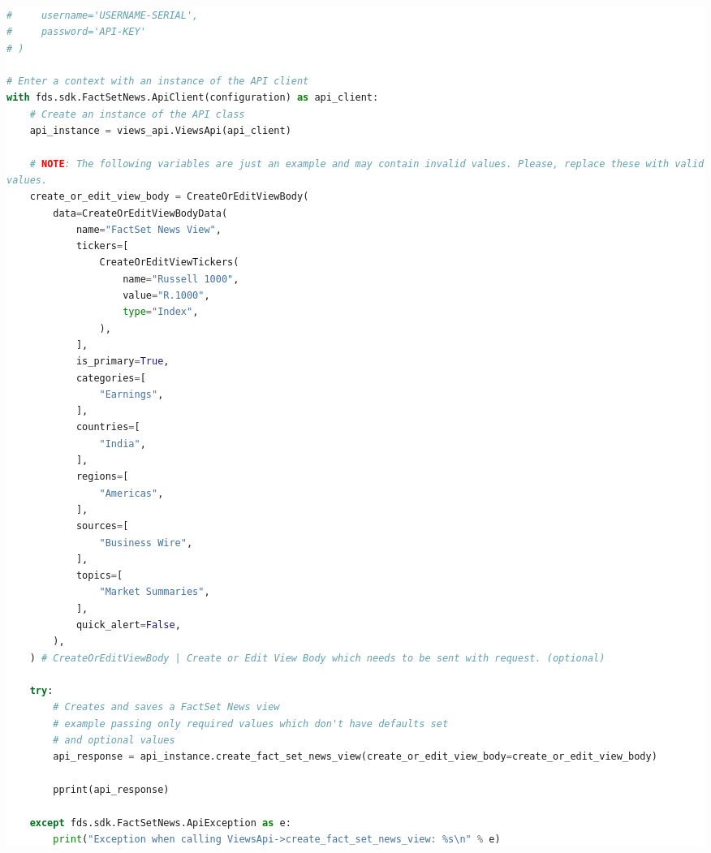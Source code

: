 ```python
#     username='USERNAME-SERIAL',
#     password='API-KEY'
# )

# Enter a context with an instance of the API client
with fds.sdk.FactSetNews.ApiClient(configuration) as api_client:
    # Create an instance of the API class
    api_instance = views_api.ViewsApi(api_client)

    # NOTE: The following variables are just an example and may contain invalid values. Please, replace these with valid values.
    create_or_edit_view_body = CreateOrEditViewBody(
        data=CreateOrEditViewBodyData(
            name="FactSet News View",
            tickers=[
                CreateOrEditViewTickers(
                    name="Russell 1000",
                    value="R.1000",
                    type="Index",
                ),
            ],
            is_primary=True,
            categories=[
                "Earnings",
            ],
            countries=[
                "India",
            ],
            regions=[
                "Americas",
            ],
            sources=[
                "Business Wire",
            ],
            topics=[
                "Market Summaries",
            ],
            quick_alert=False,
        ),
    ) # CreateOrEditViewBody | Create or Edit View Body which needs to be sent with request. (optional)

    try:
        # Creates and saves a FactSet News view
        # example passing only required values which don't have defaults set
        # and optional values
        api_response = api_instance.create_fact_set_news_view(create_or_edit_view_body=create_or_edit_view_body)

        pprint(api_response)

    except fds.sdk.FactSetNews.ApiException as e:
        print("Exception when calling ViewsApi->create_fact_set_news_view: %s\n" % e)
```
